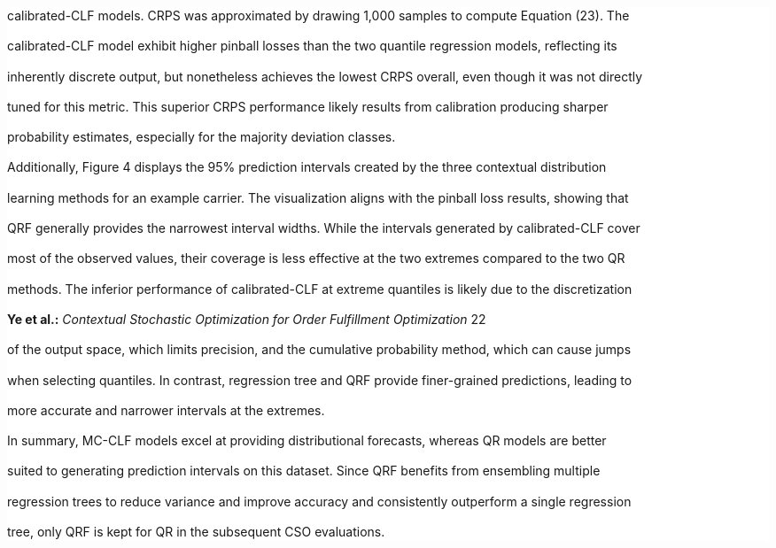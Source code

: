 
calibrated-CLF models. CRPS was approximated by drawing 1,000 samples to compute Equation (23). The


calibrated-CLF model exhibit higher pinball losses than the two quantile regression models, reflecting its


inherently discrete output, but nonetheless achieves the lowest CRPS overall, even though it was not directly


tuned for this metric. This superior CRPS performance likely results from calibration producing sharper


probability estimates, especially for the majority deviation classes.


Additionally, Figure 4 displays the 95% prediction intervals created by the three contextual distribution


learning methods for an example carrier. The visualization aligns with the pinball loss results, showing that


QRF generally provides the narrowest interval widths. While the intervals generated by calibrated-CLF cover


most of the observed values, their coverage is less effective at the two extremes compared to the two QR


methods. The inferior performance of calibrated-CLF at extreme quantiles is likely due to the discretization


**Ye et al.:** _Contextual Stochastic Optimization for Order Fulfillment Optimization_
22


of the output space, which limits precision, and the cumulative probability method, which can cause jumps


when selecting quantiles. In contrast, regression tree and QRF provide finer-grained predictions, leading to


more accurate and narrower intervals at the extremes.


In summary, MC-CLF models excel at providing distributional forecasts, whereas QR models are better


suited to generating prediction intervals on this dataset. Since QRF benefits from ensembling multiple


regression trees to reduce variance and improve accuracy and consistently outperform a single regression


tree, only QRF is kept for QR in the subsequent CSO evaluations.
